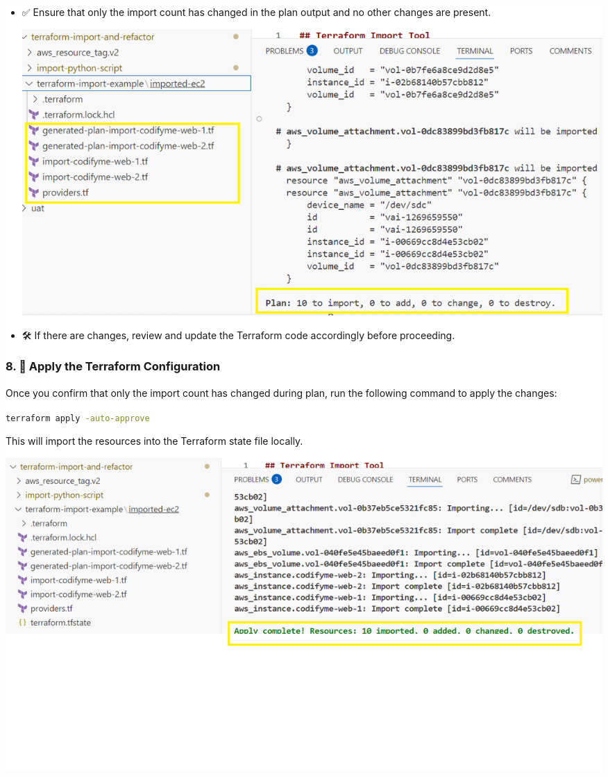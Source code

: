-   ✅ Ensure that only the import count has changed in the plan output and no other changes are present.

    ![Plan Output](images/post3_tf_import_plan_output.png)

-   🛠️ If there are changes, review and update the Terraform code accordingly before proceeding.

### 8. 🚀 Apply the Terraform Configuration

Once you confirm that only the import count has changed during plan, run the following command to apply the changes:

  ```bash
  terraform apply -auto-approve
  ```
This will import the resources into the Terraform state file locally.

![Terraform Apply](images/post3_tf_import_local_apply_output.png)

